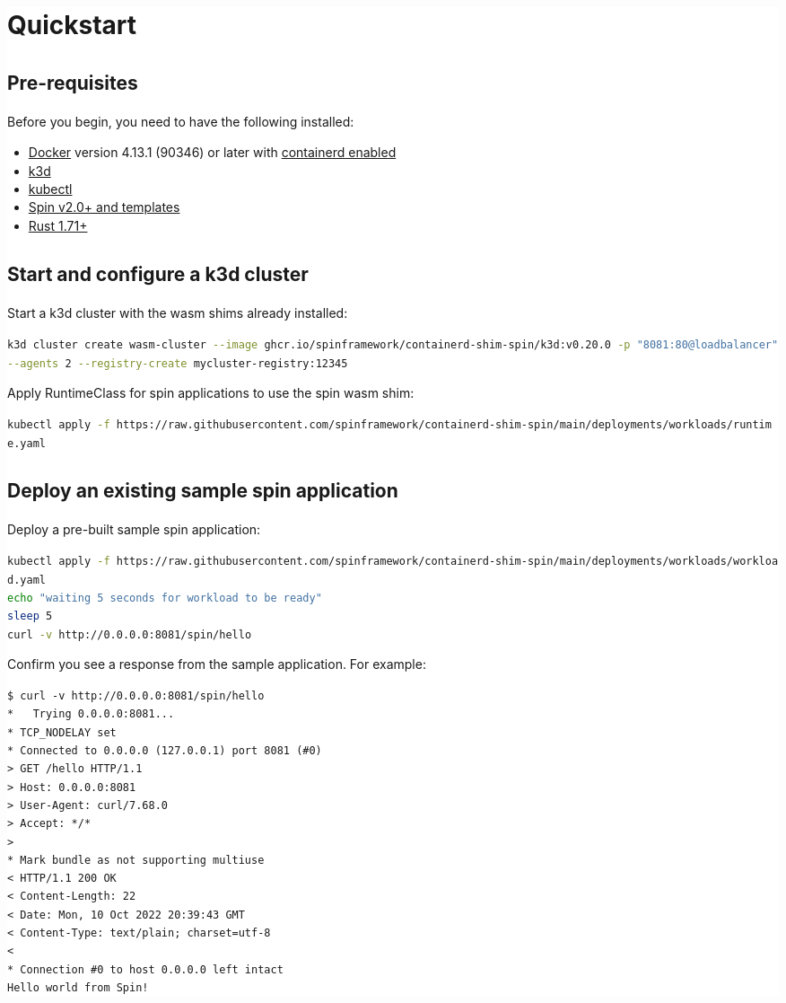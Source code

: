 # Quickstart

## Pre-requisites
Before you begin, you need to have the following installed:

- [Docker](https://docs.docker.com/install/) version 4.13.1 (90346) or later with [containerd enabled](https://docs.docker.com/desktop/containerd/)
- [k3d](https://k3d.io/v5.4.6/#installation)
- [kubectl](https://kubernetes.io/docs/tasks/tools/#kubectl)
- [Spin v2.0+ and templates](https://developer.fermyon.com/spin/quickstart/)
- [Rust 1.71+](https://www.rust-lang.org/tools/install)

## Start and configure a k3d cluster

Start a k3d cluster with the wasm shims already installed:

```bash
k3d cluster create wasm-cluster --image ghcr.io/spinframework/containerd-shim-spin/k3d:v0.20.0 -p "8081:80@loadbalancer" --agents 2 --registry-create mycluster-registry:12345
```

Apply RuntimeClass for spin applications to use the spin wasm shim:

```bash
kubectl apply -f https://raw.githubusercontent.com/spinframework/containerd-shim-spin/main/deployments/workloads/runtime.yaml
```

## Deploy an existing sample spin application

Deploy a pre-built sample spin application:

```bash
kubectl apply -f https://raw.githubusercontent.com/spinframework/containerd-shim-spin/main/deployments/workloads/workload.yaml
echo "waiting 5 seconds for workload to be ready"
sleep 5
curl -v http://0.0.0.0:8081/spin/hello
```

Confirm you see a response from the sample application. For example:

```output
$ curl -v http://0.0.0.0:8081/spin/hello
*   Trying 0.0.0.0:8081...
* TCP_NODELAY set
* Connected to 0.0.0.0 (127.0.0.1) port 8081 (#0)
> GET /hello HTTP/1.1
> Host: 0.0.0.0:8081
> User-Agent: curl/7.68.0
> Accept: */*
> 
* Mark bundle as not supporting multiuse
< HTTP/1.1 200 OK
< Content-Length: 22
< Date: Mon, 10 Oct 2022 20:39:43 GMT
< Content-Type: text/plain; charset=utf-8
< 
* Connection #0 to host 0.0.0.0 left intact
Hello world from Spin!
```
